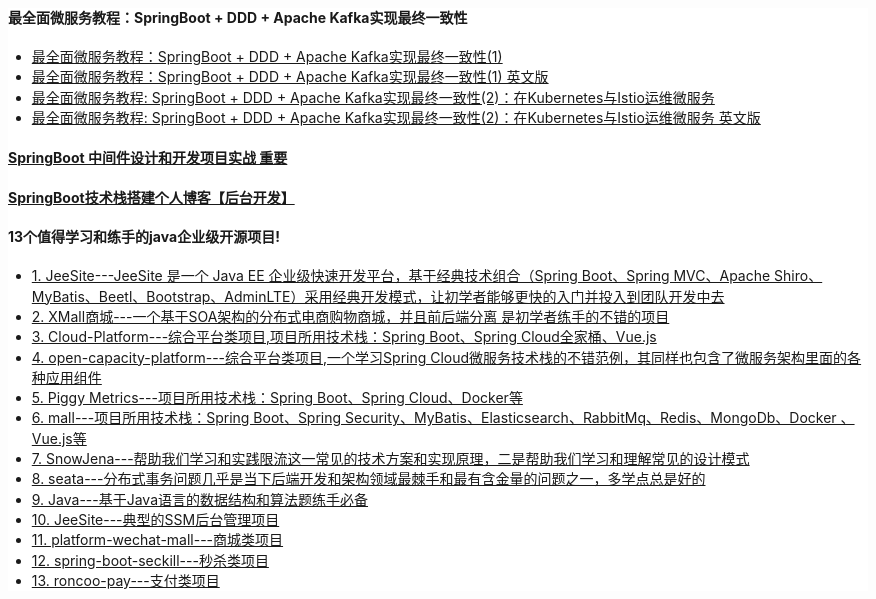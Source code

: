 #### 最全面微服务教程：SpringBoot + DDD + Apache Kafka实现最终一致性
  * [最全面微服务教程：SpringBoot + DDD + Apache Kafka实现最终一致性(1) ](https://www.jdon.com/56424)
  * [最全面微服务教程：SpringBoot + DDD + Apache Kafka实现最终一致性(1) 英文版](https://itnext.io/eventual-consistency-with-spring-for-apache-kafka-cfbbed450b5e)
  * [最全面微服务教程: SpringBoot + DDD + Apache Kafka实现最终一致性(2)：在Kubernetes与Istio运维微服务](https://www.jdon.com/56429)
  * [最全面微服务教程: SpringBoot + DDD + Apache Kafka实现最终一致性(2)：在Kubernetes与Istio运维微服务 英文版](https://itnext.io/eventual-consistency-with-spring-for-apache-kafka-part-2-of-2-23bedd512ccf)
     
#### [SpringBoot 中间件设计和开发项目实战 重要 ](https://juejin.cn/book/6940996508632219689)

#### [SpringBoot技术栈搭建个人博客【后台开发】](https://www.jianshu.com/p/91c6c9fc67c4)

#### 13个值得学习和练手的java企业级开源项目!
  * [1. JeeSite---JeeSite 是一个 Java EE 企业级快速开发平台，基于经典技术组合（Spring Boot、Spring MVC、Apache Shiro、MyBatis、Beetl、Bootstrap、AdminLTE）采用经典开发模式，让初学者能够更快的入门并投入到团队开发中去 ](https://github.com/thinkgem/jeesite "在线代码生成功能，包括核心模块如：组织机构、角色用户、菜单及按钮授权、数据权限、系统参数、内容管理、工作流等。采用松耦合设计；界面无刷新，一键换肤；众多账号安全设置，密码策略；在线定时任务配置；支持集群，支持SAAS；支持多数据源；支持微服务")
  * [2. XMall商城---一个基于SOA架构的分布式电商购物商城，并且前后端分离 是初学者练手的不错的项目](https://github.com/Exrick/xmall "项目所用技术栈：SSM、Elasticsearch、Redis、MySQL、ActiveMQ、Shiro、Dubbo、Zookeeper、Vue.js ")
  * [3. Cloud-Platform---综合平台类项目,项目所用技术栈：Spring Boot、Spring Cloud全家桶、Vue.js](https://gitee.com/geek_qi/cloud-platform "Cloud-Platform是国内首个基于Spring Cloud的微服务开发平台，具有统一授权、认证后台管理系统，其中包含具备用户管理、资源权限管理、网关API 管理等多个模块，支持多业务系统并行开发，可以作为后端服务的开发脚手架。代码简洁，架构清晰，适合学习和直接项目中使用 ")
  * [4. open-capacity-platform---综合平台类项目,一个学习Spring Cloud微服务技术栈的不错范例，其同样也包含了微服务架构里面的各种应用组件](https://gitee.com/owenwangwen/open-capacity-platform "open-capacity-platform也是一个学习Spring Cloud微服务技术栈的不错范例，其同样也包含了微服务架构里面的各种应用组件")
  * [5. Piggy Metrics---项目所用技术栈：Spring Boot、Spring Cloud、Docker等](https://github.com/sqshq/piggymetrics "Piggy Metrics是一个基于Spring Boot, Spring Cloud和Docker等技术实现的微服务脚手架，项目包含了：API网关、服务发现、负载均衡、熔断机制、配置中心、监控服务、认证服务等几大微服务项目基本模块，对学习和练手微服务项目是不错的选择")
  * [6. mall---项目所用技术栈：Spring Boot、Spring Security、MyBatis、Elasticsearch、RabbitMq、Redis、MongoDb、Docker 、Vue.js等](https://github.com/macrozheng/mall "mall项目是一套电商系统，包括前台商城系统及后台管理系统，基于SpringBoot+MyBatis实现，采用Docker容器化部署。前台商城系统包含首页门户、商品推荐、商品搜索、商品展示、购物车、订单流程、会员中心、客户服务、帮助中心等模块。后台管理系统包含商品管理、订单管理、会员管理、促销管理、运营管理、内容管理、统计报表、财务管理、权限管理、设置等模块")
  * [7. SnowJena---帮助我们学习和实践限流这一常见的技术方案和实现原理，二是帮助我们学习和理解常见的设计模式](https://github.com/ystcode/SnowJena "SnowJena是一个基于令牌桶算法实现的分布式无锁限流框架，支持熔断降级，支持动态配置规则，支持可视化监控，开箱即用。可用于Java后端项目常见的本地限流和分布式限流的场景")
  * [8. seata---分布式事务问题几乎是当下后端开发和架构领域最棘手和最有含金量的问题之一，多学点总是好的](https://github.com/seata/seata "Seata 是一款阿里巴巴开源的分布式事务解决方案，致力于在微服务架构下提供高性能和简单易用的分布式事务服务")
  * [9. Java---基于Java语言的数据结构和算法题练手必备](https://github.com/TheAlgorithms/Java "这是一个基于Java的数据结构与算法的实现项目。里面包含了几乎常用所有数据结构的实现，以及诸多算法题和LeetCode习题的Java实现")
  * [10. JeeSite---典型的SSM后台管理项目](https://gitee.com/thinkgem/jeesite "这是个典型的SSM后台管理项目（不是有很多小伙伴让推荐SSM项目练手嘛），基于经典技术组合（Spring MVC、Shiro、MyBatis、Bootstrap UI等）开发，适合学习练手。而且它作为一个典型的后台管理系统，要素基本都有，包括：组织机构、角色用户、权限授权、数据权限、内容管理、工作流等。尤其要提的就是最后的工作流模块，它可以实现提工单、审核/审批等流程，这个在后台管理类项目里是必备的模块。")
  * [11. platform-wechat-mall---商城类项目](https://gitee.com/fuyang_lipengjun/platform "该项目是一个开源的微信小程序商城，虽说其项目技术栈不算特别新，后端用的也是SSM框架，但是它作为一个商城项目，要素模块基本都包含了，比如：系统后台管理、商品后台管理、移动端商城的API接口、手机移动端商城、微信小程序商城等等。而且主要功能也非常丰富，包括：会员管理、商城配置、商品管理、推广管理、订单和系统管理等等")
  * [12. spring-boot-seckill---秒杀类项目](https://gitee.com/52itstyle/spring-boot-seckill "秒杀类开源项目其实很难得，毕竟涉及高并发的一些问题嘛，这些在面试时都是能让面试官眼前一亮的东西。
这个项目与其说是一个开源项目，倒不如说是一些具体秒杀问题里面的案例集合,秒杀系统基本设计思想无非也就是：限流、缓存、异步、分摊、主备，其实某一程度上来说就是开源+节流的思想,所以通过它应该能学到一些比CRUD高级一些的技术，诸如：线程池、锁、分布式锁、消息队列（kafka）、缓存（redis） 等等")
  * [13. roncoo-pay---支付类项目](https://gitee.com/roncoocom/roncoo-pay "支付系统嘛，集成了主流支付方式、支付平台等，除此之外它还有些额外的管理功能，比如对账、结算、交易订单的管理等等，所以也有后台管理的,该项目的技术栈也是后端的主流技术，包括：Spring Boot、Shiro、MyBatis、Redis等。开源的支付类项目平时见得可能也不多，它也是一个偏业务类型的开源项目。毕竟开源项目很少有业务强相关的，开源出来的东西，业务一般都剥离出去了。该项目涉及了一些和支付相关的业务流程，包括：支付流程、对账流程、结算流程等等。")
